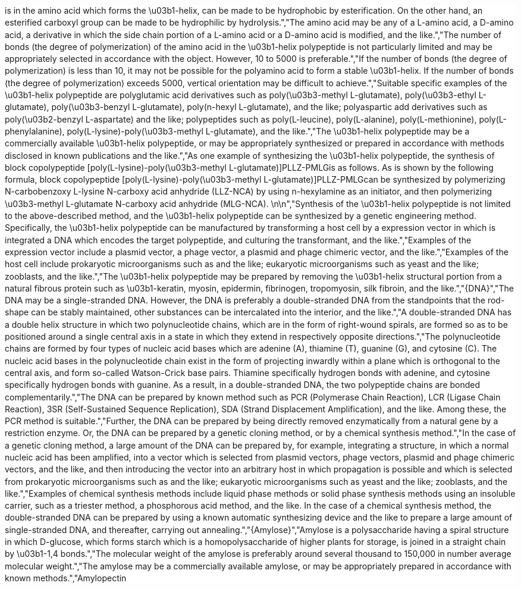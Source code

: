 is in the amino acid which forms the \u03b1-helix, can be made to be hydrophobic by esterification. On the other hand, an esterified carboxyl group can be made to be hydrophilic by hydrolysis.","The amino acid may be any of a L-amino acid, a D-amino acid, a derivative in which the side chain portion of a L-amino acid or a D-amino acid is modified, and the like.","The number of bonds (the degree of polymerization) of the amino acid in the \u03b1-helix polypeptide is not particularly limited and may be appropriately selected in accordance with the object. However, 10 to 5000 is preferable.","If the number of bonds (the degree of polymerization) is less than 10, it may not be possible for the polyamino acid to form a stable \u03b1-helix. If the number of bonds (the degree of polymerization) exceeds 5000, vertical orientation may be difficult to achieve.","Suitable specific examples of the \u03b1-helix polypeptide are polyglutamic acid derivatives such as poly(\u03b3-methyl L-glutamate), poly(\u03b3-ethyl L-glutamate), poly(\u03b3-benzyl L-glutamate), poly(n-hexyl L-glutamate), and the like; polyaspartic add derivatives such as poly(\u03b2-benzyl L-aspartate) and the like; polypeptides such as poly(L-leucine), poly(L-alanine), poly(L-methionine), poly(L-phenylalanine), poly(L-lysine)-poly(\u03b3-methyl L-glutamate), and the like.","The \u03b1-helix polypeptide may be a commercially available \u03b1-helix polypeptide, or may be appropriately synthesized or prepared in accordance with methods disclosed in known publications and the like.","As one example of synthesizing the \u03b1-helix polypeptide, the synthesis of block copolypeptide [poly(L-lysine)-poly(\u03b3-methyl L-glutamate)]PLLZ-PMLGis as follows. As is shown by the following formula, block copolypeptide [poly(L-lysine)-poly(\u03b3-methyl L-glutamate)]PLLZ-PMLGcan be synthesized by polymerizing N-carbobenzoxy L-lysine N-carboxy acid anhydride (LLZ-NCA) by using n-hexylamine as an initiator, and then polymerizing \u03b3-methyl L-glutamate N-carboxy acid anhydride (MLG-NCA). \n\n","Synthesis of the \u03b1-helix polypeptide is not limited to the above-described method, and the \u03b1-helix polypeptide can be synthesized by a genetic engineering method. Specifically, the \u03b1-helix polypeptide can be manufactured by transforming a host cell by a expression vector in which is integrated a DNA which encodes the target polypeptide, and culturing the transformant, and the like.","Examples of the expression vector include a plasmid vector, a phage vector, a plasmid and phage chimeric vector, and the like.","Examples of the host cell include prokaryotic microorganisms such as and the like; eukaryotic microorganisms such as yeast and the like; zooblasts, and the like.","The \u03b1-helix polypeptide may be prepared by removing the \u03b1-helix structural portion from a natural fibrous protein such as \u03b1-keratin, myosin, epidermin, fibrinogen, tropomyosin, silk fibroin, and the like.","{DNA}","The DNA may be a single-stranded DNA. However, the DNA is preferably a double-stranded DNA from the standpoints that the rod-shape can be stably maintained, other substances can be intercalated into the interior, and the like.","A double-stranded DNA has a double helix structure in which two polynucleotide chains, which are in the form of right-wound spirals, are formed so as to be positioned around a single central axis in a state in which they extend in respectively opposite directions.","The polynucleotide chains are formed by four types of nucleic acid bases which are adenine (A), thiamine (T), guanine (G), and cytosine (C). The nucleic acid bases in the polynucleotide chain exist in the form of projecting inwardly within a plane which is orthogonal to the central axis, and form so-called Watson-Crick base pairs. Thiamine specifically hydrogen bonds with adenine, and cytosine specifically hydrogen bonds with guanine. As a result, in a double-stranded DNA, the two polypeptide chains are bonded complementarily.","The DNA can be prepared by known method such as PCR (Polymerase Chain Reaction), LCR (Ligase Chain Reaction), 3SR (Self-Sustained Sequence Replication), SDA (Strand Displacement Amplification), and the like. Among these, the PCR method is suitable.","Further, the DNA can be prepared by being directly removed enzymatically from a natural gene by a restriction enzyme. Or, the DNA can be prepared by a genetic cloning method, or by a chemical synthesis method.","In the case of a genetic cloning method, a large amount of the DNA can be prepared by, for example, integrating a structure, in which a normal nucleic acid has been amplified, into a vector which is selected from plasmid vectors, phage vectors, plasmid and phage chimeric vectors, and the like, and then introducing the vector into an arbitrary host in which propagation is possible and which is selected from prokaryotic microorganisms such as and the like; eukaryotic microorganisms such as yeast and the like; zooblasts, and the like.","Examples of chemical synthesis methods include liquid phase methods or solid phase synthesis methods using an insoluble carrier, such as a triester method, a phosphorous acid method, and the like. In the case of a chemical synthesis method, the double-stranded DNA can be prepared by using a known automatic synthesizing device and the like to prepare a large amount of single-stranded DNA, and thereafter, carrying out annealing.","{Amylose}","Amylose is a polysaccharide having a spiral structure in which D-glucose, which forms starch which is a homopolysaccharide of higher plants for storage, is joined in a straight chain by \u03b1-1,4 bonds.","The molecular weight of the amylose is preferably around several thousand to 150,000 in number average molecular weight.","The amylose may be a commercially available amylose, or may be appropriately prepared in accordance with known methods.","Amylopectin